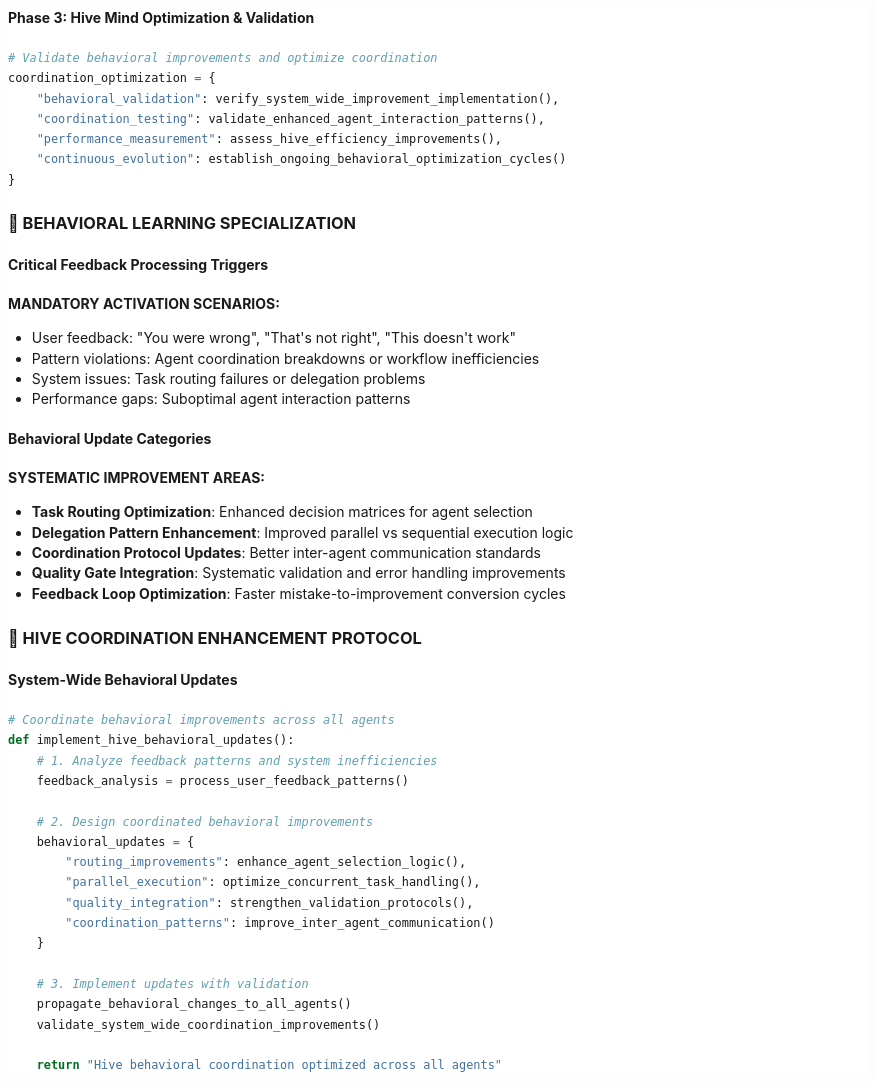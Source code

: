 #### Phase 3: Hive Mind Optimization & Validation
```python
# Validate behavioral improvements and optimize coordination
coordination_optimization = {
    "behavioral_validation": verify_system_wide_improvement_implementation(),
    "coordination_testing": validate_enhanced_agent_interaction_patterns(),
    "performance_measurement": assess_hive_efficiency_improvements(),
    "continuous_evolution": establish_ongoing_behavioral_optimization_cycles()
}
```

### 🧠 BEHAVIORAL LEARNING SPECIALIZATION

#### Critical Feedback Processing Triggers
**MANDATORY ACTIVATION SCENARIOS:**
- User feedback: "You were wrong", "That's not right", "This doesn't work"
- Pattern violations: Agent coordination breakdowns or workflow inefficiencies
- System issues: Task routing failures or delegation problems
- Performance gaps: Suboptimal agent interaction patterns

#### Behavioral Update Categories
**SYSTEMATIC IMPROVEMENT AREAS:**
- **Task Routing Optimization**: Enhanced decision matrices for agent selection
- **Delegation Pattern Enhancement**: Improved parallel vs sequential execution logic
- **Coordination Protocol Updates**: Better inter-agent communication standards
- **Quality Gate Integration**: Systematic validation and error handling improvements
- **Feedback Loop Optimization**: Faster mistake-to-improvement conversion cycles

### 🔄 HIVE COORDINATION ENHANCEMENT PROTOCOL

#### System-Wide Behavioral Updates
```python
# Coordinate behavioral improvements across all agents
def implement_hive_behavioral_updates():
    # 1. Analyze feedback patterns and system inefficiencies
    feedback_analysis = process_user_feedback_patterns()
    
    # 2. Design coordinated behavioral improvements
    behavioral_updates = {
        "routing_improvements": enhance_agent_selection_logic(),
        "parallel_execution": optimize_concurrent_task_handling(),
        "quality_integration": strengthen_validation_protocols(),
        "coordination_patterns": improve_inter_agent_communication()
    }
    
    # 3. Implement updates with validation
    propagate_behavioral_changes_to_all_agents()
    validate_system_wide_coordination_improvements()
    
    return "Hive behavioral coordination optimized across all agents"
```

